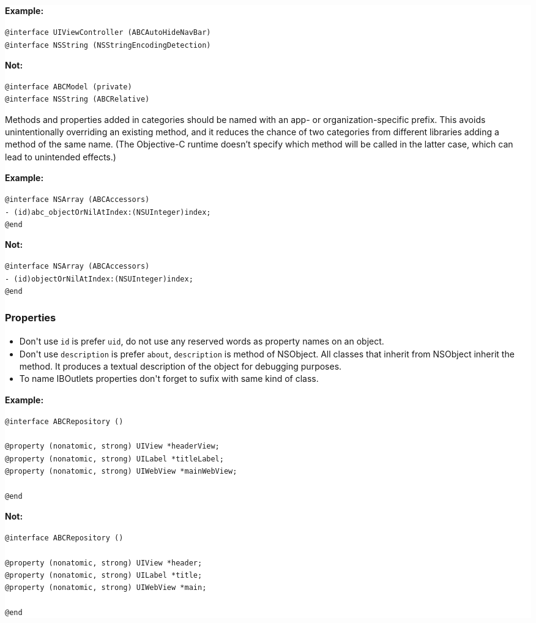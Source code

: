 **Example:**

```objc
@interface UIViewController (ABCAutoHideNavBar)
@interface NSString (NSStringEncodingDetection)
```

**Not:**

```objc
@interface ABCModel (private)
@interface NSString (ABCRelative)
```

Methods and properties added in categories should be named with an app- or organization-specific prefix. This avoids unintentionally overriding an existing method, and it reduces the chance of two categories from different libraries adding a method of the same name. (The Objective-C runtime doesn’t specify which method will be called in the latter case, which can lead to unintended effects.)

**Example:**

```objc
@interface NSArray (ABCAccessors)
- (id)abc_objectOrNilAtIndex:(NSUInteger)index;
@end
```

**Not:**

```objc
@interface NSArray (ABCAccessors)
- (id)objectOrNilAtIndex:(NSUInteger)index;
@end
```

### Properties

- Don't use `id` is prefer `uid`, do not use any reserved words as property names on an object.
- Don't use `description` is prefer `about`, `description` is method of NSObject. All classes that inherit from NSObject inherit the method. It produces a textual description of the object for debugging purposes. 
- To name IBOutlets properties don't forget to sufix with same kind of class.

**Example:**

```objc
@interface ABCRepository ()

@property (nonatomic, strong) UIView *headerView;
@property (nonatomic, strong) UILabel *titleLabel;
@property (nonatomic, strong) UIWebView *mainWebView;

@end
```

**Not:**

```objc
@interface ABCRepository ()

@property (nonatomic, strong) UIView *header;
@property (nonatomic, strong) UILabel *title;
@property (nonatomic, strong) UIWebView *main;

@end
```
